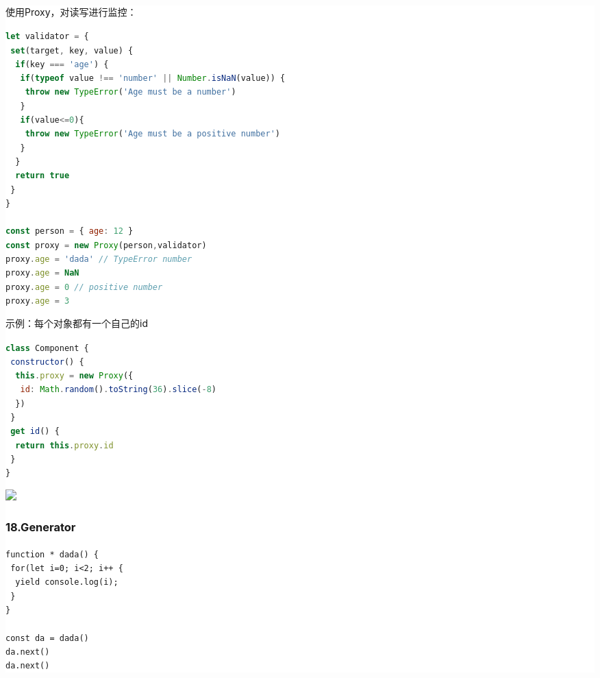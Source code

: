 使用Proxy，对读写进行监控：

```js
let validator = {
 set(target, key, value) {
  if(key === 'age') {
   if(typeof value !== 'number' || Number.isNaN(value)) {
    throw new TypeError('Age must be a number')
   }
   if(value<=0){
    throw new TypeError('Age must be a positive number')
   }
  }
  return true
 }
}

const person = { age: 12 }
const proxy = new Proxy(person,validator)
proxy.age = 'dada' // TypeError number
proxy.age = NaN
proxy.age = 0 // positive number
proxy.age = 3
```

示例：每个对象都有一个自己的id

```js
class Component {
 constructor() {
  this.proxy = new Proxy({
   id: Math.random().toString(36).slice(-8)
  })
 }
 get id() {
  return this.proxy.id
 }
}
```
![](https://p1-juejin.byteimg.com/tos-cn-i-k3u1fbpfcp/73ae14992dc8470d9b74106acd6470d3~tplv-k3u1fbpfcp-zoom-1.image)

### 18.Generator

```
function * dada() {
 for(let i=0; i<2; i++ {
  yield console.log(i);
 }
}

const da = dada()
da.next()
da.next()
```
